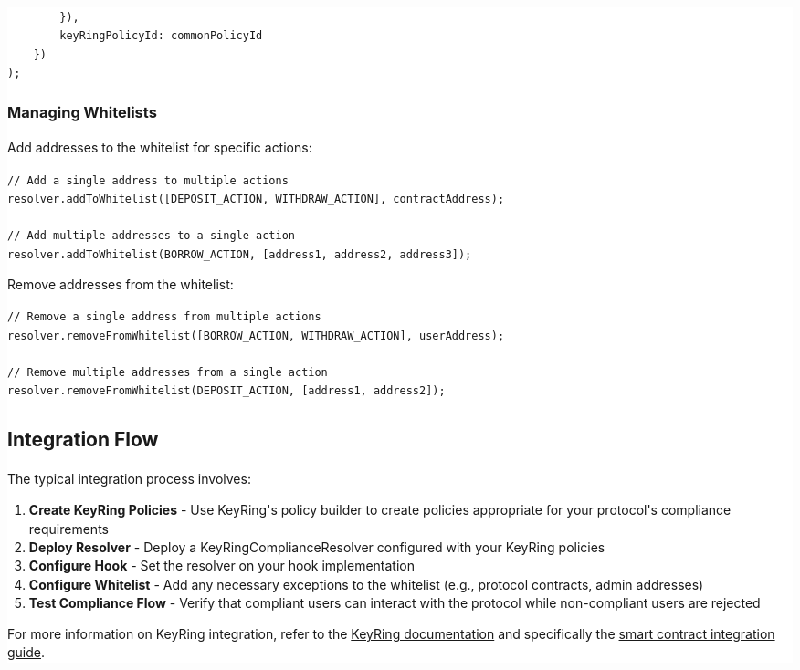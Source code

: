    ```solidity
           }),
           keyRingPolicyId: commonPolicyId
       })
   );
   ```

### Managing Whitelists

Add addresses to the whitelist for specific actions:
```solidity
// Add a single address to multiple actions
resolver.addToWhitelist([DEPOSIT_ACTION, WITHDRAW_ACTION], contractAddress);

// Add multiple addresses to a single action
resolver.addToWhitelist(BORROW_ACTION, [address1, address2, address3]);
```

Remove addresses from the whitelist:
```solidity
// Remove a single address from multiple actions
resolver.removeFromWhitelist([BORROW_ACTION, WITHDRAW_ACTION], userAddress);

// Remove multiple addresses from a single action
resolver.removeFromWhitelist(DEPOSIT_ACTION, [address1, address2]);
```

## Integration Flow

The typical integration process involves:

1. **Create KeyRing Policies** - Use KeyRing's policy builder to create policies appropriate for your protocol's compliance requirements
2. **Deploy Resolver** - Deploy a KeyRingComplianceResolver configured with your KeyRing policies
3. **Configure Hook** - Set the resolver on your hook implementation
4. **Configure Whitelist** - Add any necessary exceptions to the whitelist (e.g., protocol contracts, admin addresses)
5. **Test Compliance Flow** - Verify that compliant users can interact with the protocol while non-compliant users are rejected

For more information on KeyRing integration, refer to the [KeyRing documentation](https://docs.keyring.network/docs) and specifically the [smart contract integration guide](https://docs.keyring.network/docs/integration-steps/3.-permission-smart-contracts).
